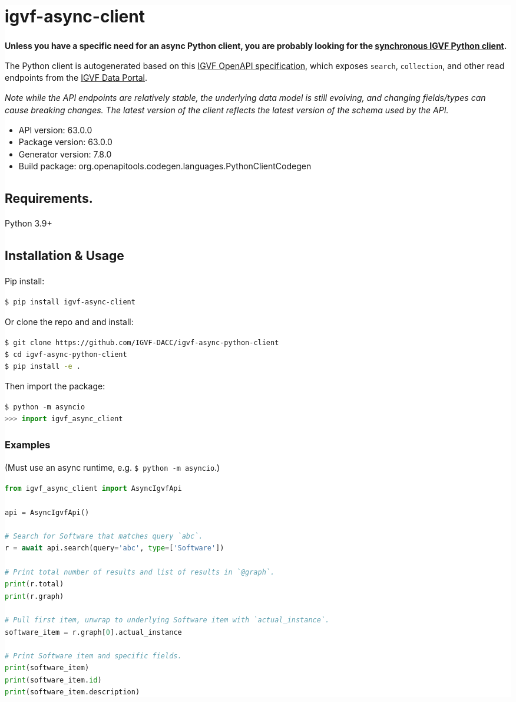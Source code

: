 # igvf-async-client
**Unless you have a specific need for an async Python client, you are probably looking for the [synchronous IGVF Python client](https://github.com/IGVF-DACC/igvf-python-client).**

The Python client is autogenerated based on this [IGVF OpenAPI specification](https://igvf-dacc.github.io/igvf-client-openapi-spec/), which exposes `search`, `collection`, and other read endpoints from the [IGVF Data Portal](https://data.igvf.org).

*Note while the API endpoints are relatively stable, the underlying data model is still evolving, and changing fields/types can cause breaking changes. The latest version of the client reflects the latest version of the schema used by the API.*

- API version: 63.0.0
- Package version: 63.0.0
- Generator version: 7.8.0
- Build package: org.openapitools.codegen.languages.PythonClientCodegen

## Requirements.

Python 3.9+

## Installation & Usage

Pip install:

```sh
$ pip install igvf-async-client
```

Or clone the repo and and install:
```sh
$ git clone https://github.com/IGVF-DACC/igvf-async-python-client
$ cd igvf-async-python-client
$ pip install -e .
```

Then import the package:
```python
$ python -m asyncio
>>> import igvf_async_client
```

### Examples

(Must use an async runtime, e.g. `$ python -m asyncio`.)

```python
from igvf_async_client import AsyncIgvfApi

api = AsyncIgvfApi()

# Search for Software that matches query `abc`.
r = await api.search(query='abc', type=['Software'])

# Print total number of results and list of results in `@graph`.
print(r.total)
print(r.graph)

# Pull first item, unwrap to underlying Software item with `actual_instance`.
software_item = r.graph[0].actual_instance

# Print Software item and specific fields.
print(software_item)
print(software_item.id)
print(software_item.description)

```